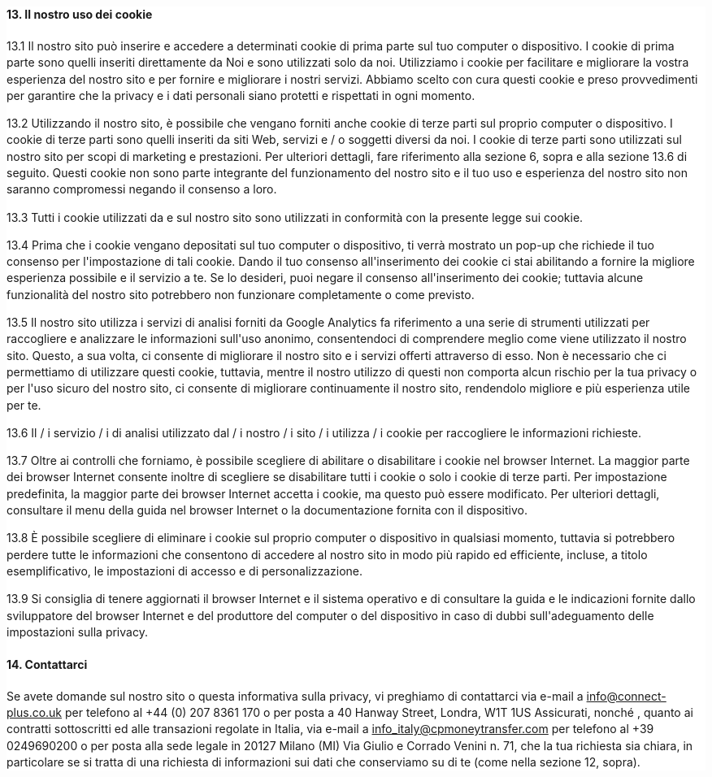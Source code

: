 #### 13. Il nostro uso dei cookie

13.1 Il nostro sito può inserire e accedere a determinati cookie di prima parte sul tuo computer o dispositivo. I cookie di prima parte sono quelli inseriti direttamente da Noi e sono utilizzati solo da noi. Utilizziamo i cookie per facilitare e migliorare la vostra esperienza del nostro sito e per fornire e migliorare i nostri servizi. Abbiamo scelto con cura questi cookie e preso provvedimenti per garantire che la privacy e i dati personali siano protetti e rispettati in ogni momento.

13.2 Utilizzando il nostro sito, è possibile che vengano forniti anche cookie di terze parti sul proprio computer o dispositivo. I cookie di terze parti sono quelli inseriti da siti Web, servizi e / o soggetti diversi da noi. I cookie di terze parti sono utilizzati sul nostro sito per scopi di marketing e prestazioni. Per ulteriori dettagli, fare riferimento alla sezione 6, sopra e alla sezione 
13.6 di seguito. Questi cookie non sono parte integrante del funzionamento del nostro sito e il tuo uso e esperienza del nostro sito non saranno compromessi negando il consenso a loro.

13.3 Tutti i cookie utilizzati da e sul nostro sito sono utilizzati in conformità con la presente legge sui cookie.

13.4 Prima che i cookie vengano depositati sul tuo computer o dispositivo, ti verrà mostrato un pop-up che richiede il tuo consenso per l'impostazione di tali cookie. Dando il tuo consenso all'inserimento dei cookie ci stai abilitando a fornire la migliore esperienza possibile e il servizio a te. Se lo desideri, puoi negare il consenso all'inserimento dei cookie; tuttavia alcune funzionalità del nostro sito potrebbero non funzionare completamente o come previsto.

13.5 Il nostro sito utilizza i servizi di analisi forniti da Google Analytics fa riferimento a una serie di strumenti utilizzati per raccogliere e analizzare le informazioni sull'uso anonimo, consentendoci di comprendere meglio come viene utilizzato il nostro sito. Questo, a sua volta, ci consente di migliorare il nostro sito e i servizi offerti attraverso di esso. Non è necessario che ci permettiamo di utilizzare questi cookie, tuttavia, mentre il nostro utilizzo di questi non comporta alcun rischio per la tua privacy o per l'uso sicuro del nostro sito, ci consente di migliorare continuamente il nostro sito, rendendolo migliore e più esperienza utile per te.

13.6 Il / i servizio / i di analisi utilizzato dal / i nostro / i sito / i utilizza / i cookie per raccogliere le informazioni richieste.

13.7 Oltre ai controlli che forniamo, è possibile scegliere di abilitare o disabilitare i cookie nel browser Internet. La maggior parte dei browser Internet consente inoltre di scegliere se disabilitare tutti i cookie o solo i cookie di terze parti. Per impostazione predefinita, la maggior parte dei browser Internet accetta i cookie, ma questo può essere modificato. Per ulteriori dettagli, consultare il menu della guida nel browser Internet o la documentazione fornita con il dispositivo.

13.8 È possibile scegliere di eliminare i cookie sul proprio computer o dispositivo in qualsiasi momento, tuttavia si potrebbero perdere tutte le informazioni che consentono di accedere al nostro sito in modo più rapido ed efficiente, incluse, a titolo esemplificativo, le impostazioni di accesso e di personalizzazione.

13.9 Si consiglia di tenere aggiornati il browser Internet e il sistema operativo e di consultare la guida e le indicazioni fornite dallo sviluppatore del browser Internet e del produttore del computer o del dispositivo in caso di dubbi sull'adeguamento delle impostazioni sulla privacy.

#### 14. Contattarci

Se avete domande sul nostro sito o questa informativa sulla privacy, vi preghiamo di contattarci via e-mail a info@connect-plus.co.uk per telefono al +44 (0) 207 8361 170 o per posta a 40 Hanway Street, Londra, W1T 1US Assicurati, nonché , quanto ai contratti sottoscritti ed alle transazioni regolate in Italia, via e-mail a info_italy@cpmoneytransfer.com  per telefono al +39 0249690200 o per posta alla sede legale in 20127 Milano (MI) Via Giulio e Corrado Venini n. 71, che la tua richiesta sia chiara, in particolare se si tratta di una richiesta di informazioni sui dati che conserviamo su di te (come nella sezione 12, sopra).
